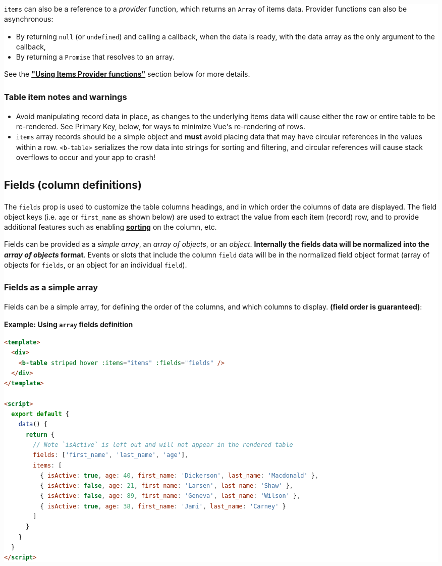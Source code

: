 `items` can also be a reference to a _provider_ function, which returns an `Array` of items data.
Provider functions can also be asynchronous:

- By returning `null` (or `undefined`) and calling a callback, when the data is ready, with the data
  array as the only argument to the callback,
- By returning a `Promise` that resolves to an array.

See the [**"Using Items Provider functions"**](#using-items-provider-functions) section below for
more details.

### Table item notes and warnings

- Avoid manipulating record data in place, as changes to the underlying items data will cause either
  the row or entire table to be re-rendered. See [Primary Key](#primary-key), below, for ways to
  minimize Vue's re-rendering of rows.
- `items` array records should be a simple object and **must** avoid placing data that may have
  circular references in the values within a row. `<b-table>` serializes the row data into strings
  for sorting and filtering, and circular references will cause stack overflows to occur and your
  app to crash!

## Fields (column definitions)

The `fields` prop is used to customize the table columns headings, and in which order the columns of
data are displayed. The field object keys (i.e. `age` or `first_name` as shown below) are used to
extract the value from each item (record) row, and to provide additional features such as enabling
[**sorting**](#sorting) on the column, etc.

Fields can be provided as a _simple array_, an _array of objects_, or an _object_. **Internally the
fields data will be normalized into the _array of objects_ format**. Events or slots that include
the column `field` data will be in the normalized field object format (array of objects for
`fields`, or an object for an individual `field`).

### Fields as a simple array

Fields can be a simple array, for defining the order of the columns, and which columns to display.
**(field order is guaranteed)**:

**Example: Using `array` fields definition**

```html
<template>
  <div>
    <b-table striped hover :items="items" :fields="fields" />
  </div>
</template>

<script>
  export default {
    data() {
      return {
        // Note `isActive` is left out and will not appear in the rendered table
        fields: ['first_name', 'last_name', 'age'],
        items: [
          { isActive: true, age: 40, first_name: 'Dickerson', last_name: 'Macdonald' },
          { isActive: false, age: 21, first_name: 'Larsen', last_name: 'Shaw' },
          { isActive: false, age: 89, first_name: 'Geneva', last_name: 'Wilson' },
          { isActive: true, age: 38, first_name: 'Jami', last_name: 'Carney' }
        ]
      }
    }
  }
</script>

```